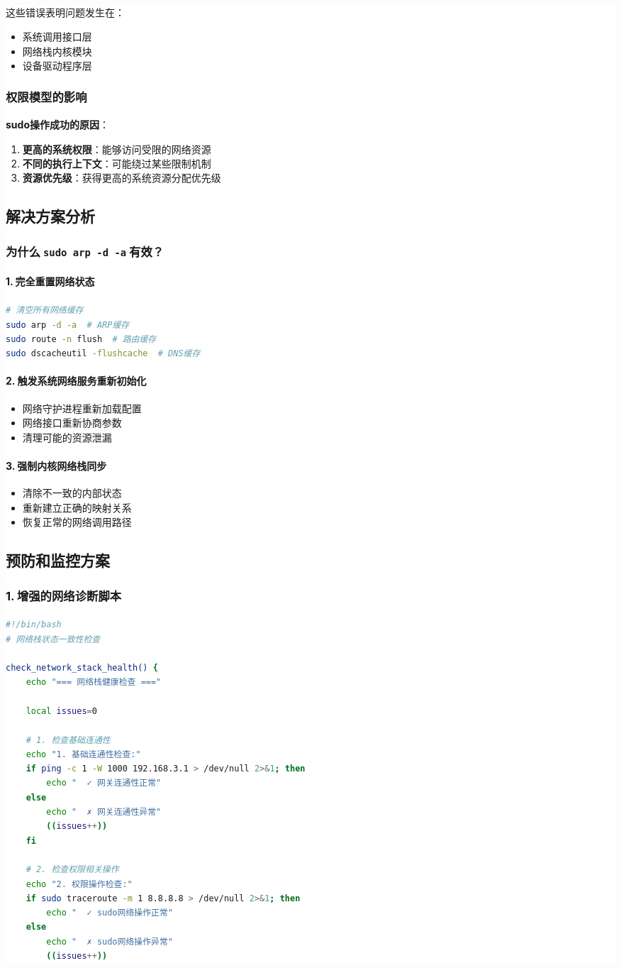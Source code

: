 这些错误表明问题发生在：
- 系统调用接口层
- 网络栈内核模块
- 设备驱动程序层

### 权限模型的影响

**sudo操作成功的原因**：
1. **更高的系统权限**：能够访问受限的网络资源
2. **不同的执行上下文**：可能绕过某些限制机制
3. **资源优先级**：获得更高的系统资源分配优先级

## 解决方案分析

### 为什么 `sudo arp -d -a` 有效？

#### 1. **完全重置网络状态**
```bash
# 清空所有网络缓存
sudo arp -d -a  # ARP缓存
sudo route -n flush  # 路由缓存  
sudo dscacheutil -flushcache  # DNS缓存
```

#### 2. **触发系统网络服务重新初始化**
- 网络守护进程重新加载配置
- 网络接口重新协商参数
- 清理可能的资源泄漏

#### 3. **强制内核网络栈同步**
- 清除不一致的内部状态
- 重新建立正确的映射关系
- 恢复正常的网络调用路径

## 预防和监控方案

### 1. 增强的网络诊断脚本

```bash
#!/bin/bash
# 网络栈状态一致性检查

check_network_stack_health() {
    echo "=== 网络栈健康检查 ==="
    
    local issues=0
    
    # 1. 检查基础连通性
    echo "1. 基础连通性检查:"
    if ping -c 1 -W 1000 192.168.3.1 > /dev/null 2>&1; then
        echo "  ✓ 网关连通性正常"
    else
        echo "  ✗ 网关连通性异常"
        ((issues++))
    fi
    
    # 2. 检查权限相关操作
    echo "2. 权限操作检查:"
    if sudo traceroute -m 1 8.8.8.8 > /dev/null 2>&1; then
        echo "  ✓ sudo网络操作正常"
    else
        echo "  ✗ sudo网络操作异常"
        ((issues++))
```